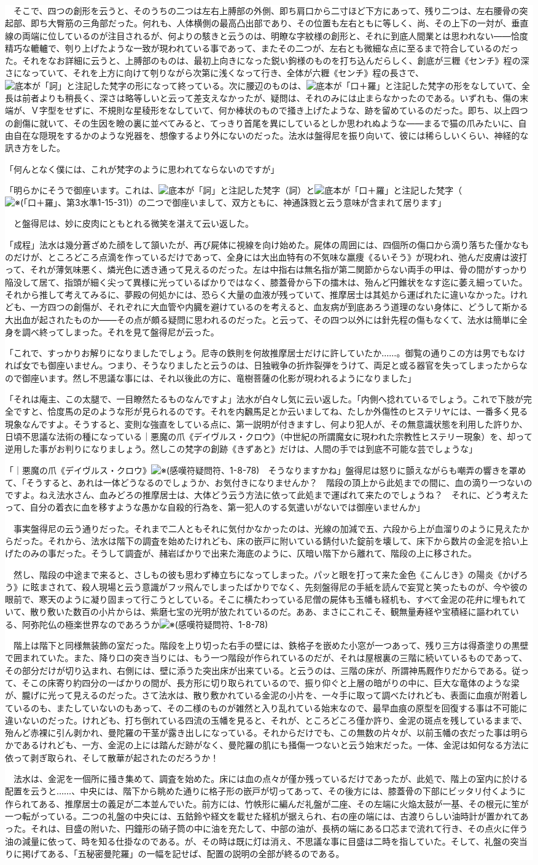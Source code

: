 　そこで、四つの創形を云うと、そのうちの二つは左右上膊部の外側、即ち肩口から二寸ほど下方にあって、残り二つは、左右腰骨の突起部、即ち大臀筋の三角部だった。何れも、人体横側の最高凸出部であり、その位置も左右ともに等しく、尚、その上下の一対が、垂直線の両端に位しているのが注目されるが、何よりの駭きと云うのは、明瞭な字紋様の創形と、それに到底人間業とは思われない――恰度精巧な轆轤で、刳り上げたような一致が現われている事であって、またその二つが、左右とも微細な点に至るまで符合しているのだった。それをなお詳細に云うと、上膊部のものは、最初上向きになった鋭い鉤様のものを打ち込んだらしく、創底が三糎《センチ》程の深さになっていて、それを上方に向けて刳りながら次第に浅くなって行き、全体が六糎《センチ》程の長さで、![底本が「訶」と注記した梵字](https://www.aozora.gr.jp/cards/000125/files/fig45230_01.png)の形になって終っている。次に腰辺のものは、![底本が「口＋羅」と注記した梵字](https://www.aozora.gr.jp/cards/000125/files/fig45230_02.png)の形をなしていて、全長は前者よりも稍長く、深さは略等しいと云って差支えなかったが、疑問は、それのみには止まらなかったのである。いずれも、傷の末端が、Ｖ字型をせずに、不規則な星稜形をなしていて、何か棒状のもので掻き上げたような、跡を留めているのだった。即ち、以上四つの創傷に就いて、その生因を瞼の裏に並べてみると、てっきり首尾を異にしているとしか思われぬような――まるで猫の爪みたいに、自由自在な隠現をするかのような兇器を、想像するより外にないのだった。法水は盤得尼を振り向いて、彼には稀らしいくらい、神経的な訊き方をした。

「何んとなく僕には、これが梵字のように思われてならないのですが」

「明らかにそうで御座います。これは、![底本が「訶」と注記した梵字](https://www.aozora.gr.jp/cards/000125/files/fig45230_01.png)（訶）と![底本が「口＋羅」と注記した梵字](https://www.aozora.gr.jp/cards/000125/files/fig45230_02.png)（![※(「口＋羅」、第3水準1-15-31)](https://www.aozora.gr.jp/cards/000125/files/../../../gaiji/1-15/1-15-31.png)）の二つで御座いまして、双方ともに、神通誅戮と云う意味が含まれて居ります」

　と盤得尼は、妙に皮肉にともとれる微笑を湛えて云い返した。

「成程」法水は幾分蒼ざめた顔をして頷いたが、再び屍体に視線を向け始めた。屍体の周囲には、四個所の傷口から滴り落ちた僅かなものだけが、ところどころ点滴を作っているだけであって、全身には大出血特有の不気味な羸痩《るいそう》が現われ、弛んだ皮膚は波打って、それが薄気味悪く、燐光色に透き通って見えるのだった。左は中指右は無名指が第二関節からない両手の甲は、骨の間がすっかり陥没して居て、指頭が細く尖って異様に光っているばかりではなく、膝蓋骨から下の擂木は、殆んど円錐状をなす迄に萎え細っていた。それから推して考えてみるに、夢殿の何処かには、恐らく大量の血液が残っていて、推摩居士は其処から運ばれたに違いなかった。けれども、一方四つの創傷が、それぞれに大血管や内臓を避けているのを考えると、血友病が到底あろう道理のない身体に、どうして斯かる大出血が起されたものか――その点が頗る疑問に思われるのだった。と云って、その四つ以外には針先程の傷もなくて、法水は簡単に全身を調べ終ってしまった。それを見て盤得尼が云った。

「これで、すっかりお解りになりましたでしょう。尼寺の鉄則を何故推摩居士だけに許していたか……。御覧の通りこの方は男でもなければ女でも御座いません。つまり、そうなりましたと云うのは、日独戦争の折炸裂弾をうけて、両足と或る器官を失ってしまったからなので御座います。然し不思議な事には、それ以後此の方に、竜樹菩薩の化影が現われるようになりました」

「それは庵主、この太腿で、一目瞭然たるものなんですよ」法水が白々し気に云い返した。「内側へ捻れているでしょう。これで下肢が完全ですと、恰度馬の足のような形が見られるのです。それを内飜馬足とか云いましてね、たしか外傷性のヒステリヤには、一番多く見る現象なんですよ。そうすると、変則な強直をしている点に、第一説明が付きますし、何より犯人が、その無意識状態を利用した許りか、日頃不思議な法術の種になっている｜悪魔の爪《デイヴルス・クロウ》（中世紀の所謂魔女に現われた宗教性ヒステリー現象）を、却って逆用した事がお判りになりましょう。然しこの梵字の創跡《きずあと》だけは、人間の手では到底不可能な芸でしょうな」

「｜悪魔の爪《デイヴルス・クロウ》![※(感嘆符疑問符、1-8-78)](https://www.aozora.gr.jp/cards/000125/files/../../../gaiji/1-08/1-08-78.png)　そうなりますかね」盤得尼は怒りに顫えながらも嘲弄の響きを罩めて、「そうすると、あれは一体どうなるのでしょうか、お気付きになりませんか？　階段の頂上から此処までの間に、血の滴り一つないのですよ。ねえ法水さん、血みどろの推摩居士は、大体どう云う方法に依って此処まで運ばれて来たのでしょうね？　それに、どう考えたって、自分の着衣に血を移すような愚かな自殺的行為を、第一犯人のする気遣いがないでは御座いませんか」

　事実盤得尼の云う通りだった。それまで二人ともそれに気付かなかったのは、光線の加減で五、六段から上が血溜りのように見えたからだった。それから、法水は階下の調査を始めたけれども、床の嵌戸に附いている錆付いた錠前を壊して、床下から数片の金泥を拾い上げたのみの事だった。そうして調査が、赭岩ばかりで出来た海底のように、仄暗い階下から離れて、階段の上に移された。

　然し、階段の中途まで来ると、さしもの彼も思わず棒立ちになってしまった。パッと眼を打って来た金色《こんじき》の陽炎《かげろう》に眩まされて、殺人現場と云う意識がフッ飛んでしまったばかりでなく、先刻盤得尼の手紙を読んで妄覚と笑ったものが、今や彼の眼前で、寒天のように凝り固まって行こうとしている。そこに横たわっている尼僧の屍体も玉幡も経机も、すべて金泥の花弁に埋もれていて、散り敷いた数百の小片からは、紫磨七宝の光明が放たれているのだ。ああ、まさにこれこそ、観無量寿経や宝積経に謳われている、阿弥陀仏の極楽世界なのであろうか![※(感嘆符疑問符、1-8-78)](https://www.aozora.gr.jp/cards/000125/files/../../../gaiji/1-08/1-08-78.png)

　階上は階下と同様無装飾の室だった。階段を上り切った右手の壁には、鉄格子を嵌めた小窓が一つあって、残り三方は得斎塗りの黒壁で囲まれていた。また、降り口の突き当りには、もう一つ階段が作られているのだが、それは屋根裏の三階に続いているものであって、その部分だけが切り込まれ、右側には、壁に添うた突出床が出来ている。と云うのは、三階の床が、所謂神馬厩作りだからである。従って、そこの床寄り約四分の一ばかりの間が、長方形に切り取られているので、振り仰ぐと上層の暗がりの中に、巨大な竜体のような梁が、朧げに光って見えるのだった。さて法水は、散り敷かれている金泥の小片を、一々手に取って調べたけれども、表面に血痕が附着しているのも、またしていないのもあって、その二様のものが雑然と入り乱れている始末なので、最早血痕の原型を回復する事は不可能に違いないのだった。けれども、打ち倒れている四流の玉幡を見ると、それが、ところどころ僅か許り、金泥の斑点を残しているままで、殆んど赤裸に引ん剥かれ、曼陀羅の干茎が露き出しになっている。それからだけでも、この無数の片々が、以前玉幡の衣だった事は明らかであるけれども、一方、金泥の上には踏んだ跡がなく、曼陀羅の肌にも掻傷一つないと云う始末だった。一体、金泥は如何なる方法に依って剥ぎ取られ、そして散華が起されたのだろうか！

　法水は、金泥を一個所に掻き集めて、調査を始めた。床には血の点々が僅か残っているだけであったが、此処で、階上の室内に於ける配置を云うと……、中央には、階下から眺めた通りに格子形の嵌戸が切ってあって、その後方には、膝蓋骨の下部にビッタリ付くように作られてある、推摩居士の義足が二本並んでいた。前方には、竹帙形に編んだ礼盤が二座、その左端に火焔太鼓が一基、その根元に笙が一つ転がっている。二つの礼盤の中央には、五鈷鈴や経文を載せた経机が据えられ、右の座の端には、古渡りらしい油時計が置かれてあった。それは、目盛の附いた、円鐘形の硝子筒の中に油を充たして、中部の油が、長柄の端にある口芯まで流れて行き、その点火に伴う油の減量に依って、時を知る仕掛なのである。が、その時は既に灯は消え、不思議な事に目盛は二時を指していた。そして、礼盤の突当りに掲げてある、「五秘密曼陀羅」の一幅を記せば、配置の説明の全部が終るのである。
